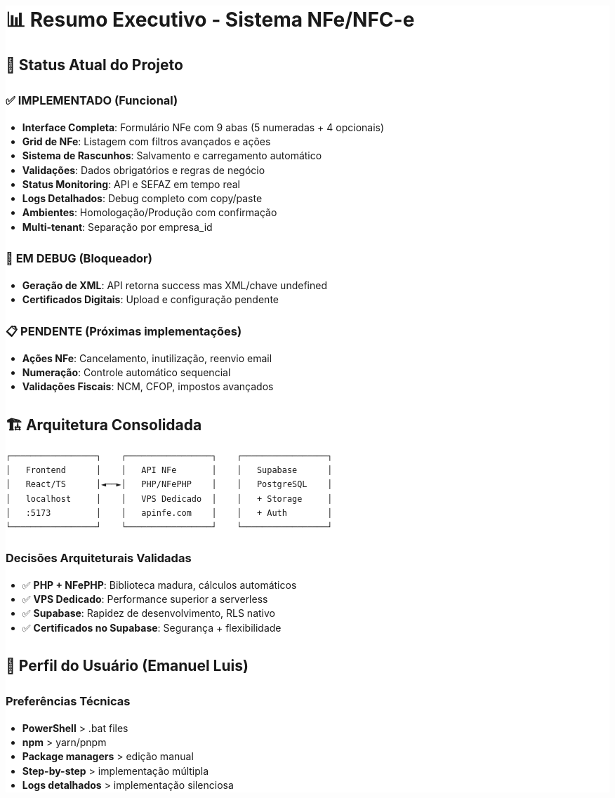 # 📊 Resumo Executivo - Sistema NFe/NFC-e

## 🎯 Status Atual do Projeto

### ✅ **IMPLEMENTADO** (Funcional)
- **Interface Completa**: Formulário NFe com 9 abas (5 numeradas + 4 opcionais)
- **Grid de NFe**: Listagem com filtros avançados e ações
- **Sistema de Rascunhos**: Salvamento e carregamento automático
- **Validações**: Dados obrigatórios e regras de negócio
- **Status Monitoring**: API e SEFAZ em tempo real
- **Logs Detalhados**: Debug completo com copy/paste
- **Ambientes**: Homologação/Produção com confirmação
- **Multi-tenant**: Separação por empresa_id

### 🔄 **EM DEBUG** (Bloqueador)
- **Geração de XML**: API retorna success mas XML/chave undefined
- **Certificados Digitais**: Upload e configuração pendente

### 📋 **PENDENTE** (Próximas implementações)
- **Ações NFe**: Cancelamento, inutilização, reenvio email
- **Numeração**: Controle automático sequencial
- **Validações Fiscais**: NCM, CFOP, impostos avançados

## 🏗️ Arquitetura Consolidada

```
┌─────────────────┐    ┌─────────────────┐    ┌─────────────────┐
│   Frontend      │    │   API NFe       │    │   Supabase      │
│   React/TS      │◄──►│   PHP/NFePHP    │    │   PostgreSQL    │
│   localhost     │    │   VPS Dedicado  │    │   + Storage     │
│   :5173         │    │   apinfe.com    │    │   + Auth        │
└─────────────────┘    └─────────────────┘    └─────────────────┘
```

### **Decisões Arquiteturais Validadas**
- ✅ **PHP + NFePHP**: Biblioteca madura, cálculos automáticos
- ✅ **VPS Dedicado**: Performance superior a serverless
- ✅ **Supabase**: Rapidez de desenvolvimento, RLS nativo
- ✅ **Certificados no Supabase**: Segurança + flexibilidade

## 👤 Perfil do Usuário (Emanuel Luis)

### **Preferências Técnicas**
- **PowerShell** > .bat files
- **npm** > yarn/pnpm  
- **Package managers** > edição manual
- **Step-by-step** > implementação múltipla
- **Logs detalhados** > implementação silenciosa
